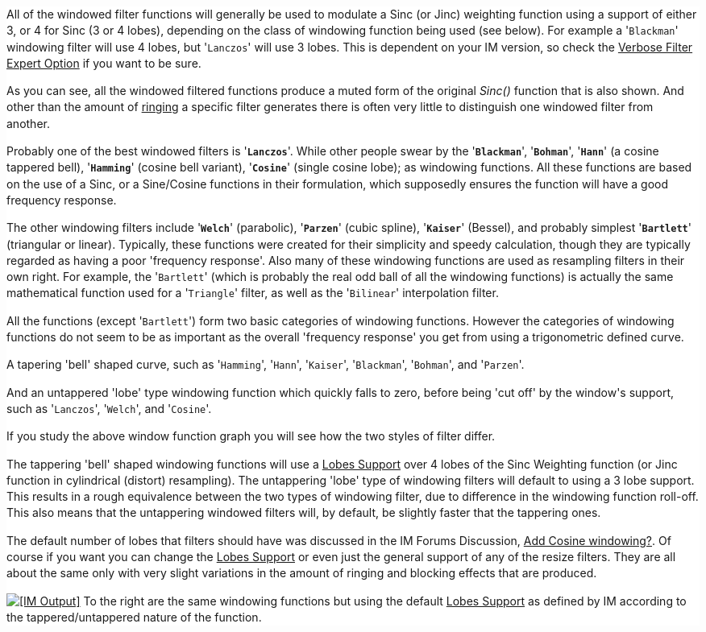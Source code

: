 All of the windowed filter functions will generally be used to modulate a Sinc (or Jinc) weighting function using a support of either 3, or 4 for Sinc (3 or 4 lobes), depending on the class of windowing function being used (see below).
For example a '`Blackman`' windowing filter will use 4 lobes, but '`Lanczos`' will use 3 lobes.
This is dependent on your IM version, so check the [Verbose Filter Expert Option](#options) if you want to be sure.

As you can see, all the windowed filtered functions produce a muted form of the original *Sinc()* function that is also shown.
And other than the amount of [ringing](#ringing) a specific filter generates there is often very little to distinguish one windowed filter from another.

Probably one of the best windowed filters is '**`Lanczos`**'.
While other people swear by the '**`Blackman`**', '**`Bohman`**', '**`Hann`**' (a cosine tappered bell), '**`Hamming`**' (cosine bell variant), '**`Cosine`**' (single cosine lobe); as windowing functions.
All these functions are based on the use of a Sinc, or a Sine/Cosine functions in their formulation, which supposedly ensures the function will have a good frequency response.

The other windowing filters include '**`Welch`**' (parabolic), '**`Parzen`**' (cubic spline), '**`Kaiser`**' (Bessel), and probably simplest '**`Bartlett`**' (triangular or linear).
Typically, these functions were created for their simplicity and speedy calculation, though they are typically regarded as having a poor 'frequency response'.
Also many of these windowing functions are used as resampling filters in their own right.
For example, the '`Bartlett`' (which is probably the real odd ball of all the windowing functions) is actually the same mathematical function used for a '`Triangle`' filter, as well as the '`Bilinear`' interpolation filter.

All the functions (except '`Bartlett`') form two basic categories of windowing functions.
However the categories of windowing functions do not seem to be as important as the overall 'frequency response' you get from using a trigonometric defined curve.

A tapering 'bell' shaped curve, such as '`Hamming`', '`Hann`', '`Kaiser`', '`Blackman`', '`Bohman`', and '`Parzen`'.

And an untappered 'lobe' type windowing function which quickly falls to zero, before being 'cut off' by the window's support, such as '`Lanczos`', '`Welch`', and '`Cosine`'.

If you study the above window function graph you will see how the two styles of filter differ.

The tappering 'bell' shaped windowing functions will use a [Lobes Support](#lobes) over 4 lobes of the Sinc Weighting function (or Jinc function in cylindrical (distort) resampling).
The untappering 'lobe' type of windowing filters will default to using a 3 lobe support.
This results in a rough equivalence between the two types of windowing filter, due to difference in the windowing function roll-off.
This also means that the untappering windowed filters will, by default, be slightly faster that the tappering ones.

The default number of lobes that filters should have was discussed in the IM Forums Discussion, [Add Cosine windowing?](../forum_link.cgi?f=22&t=20942).
Of course if you want you can change the [Lobes Support](#lobes) or even just the general support of any of the resize filters.
They are all about the same only with very slight variations in the amount of ringing and blocking effects that are produced.

[![\[IM Output\]](graph_windowing_support.gif)](graph_windowing_support.jpg) To the right are the same windowing functions but using the default [Lobes Support](#lobes) as defined by IM according to the tappered/untappered nature of the function.
